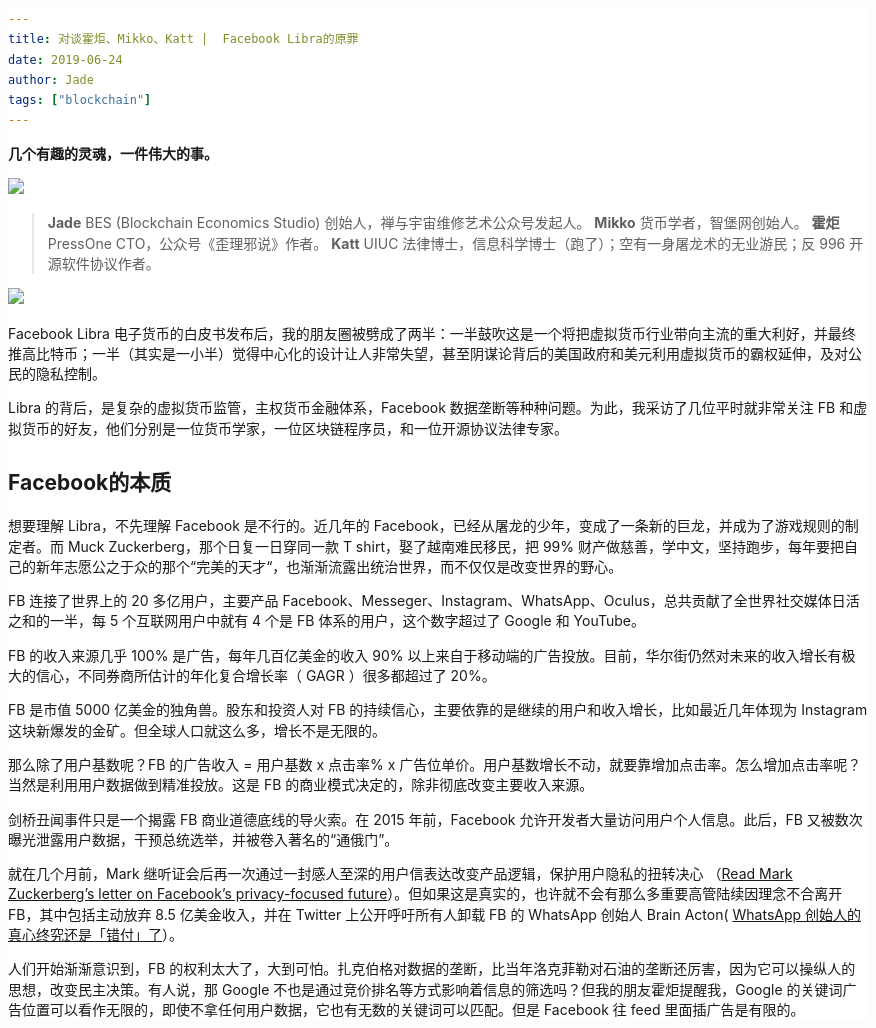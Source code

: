 ```yaml
---
title: 对谈霍炬、Mikko、Katt |  Facebook Libra的原罪
date: 2019-06-24
author: Jade
tags: ["blockchain"]
---
```


**几个有趣的灵魂，一件伟大的事。**



![](https://cosmosrepair-1257028016.cos.ap-beijing.myqcloud.com/2019-06-24-%E6%9C%AA%E5%91%BD%E5%90%8D.png)

> **Jade**   BES (Blockchain Economics Studio) 创始人，禅与宇宙维修艺术公众号发起人。
> **Mikko**  货币学者，智堡网创始人。
> **霍炬**  PressOne CTO，公众号《歪理邪说》作者。
> **Katt**  UIUC 法律博士，信息科学博士（跑了）；空有一身屠龙术的无业游民；反 996 开源软件协议作者。

![](https://cosmosrepair-1257028016.cos.ap-beijing.myqcloud.com/2019-06-24-%E6%9C%AA%E5%91%BD%E5%90%8D-1.png)

Facebook Libra 电子货币的白皮书发布后，我的朋友圈被劈成了两半：一半鼓吹这是一个将把虚拟货币行业带向主流的重大利好，并最终推高比特币；一半（其实是一小半）觉得中心化的设计让人非常失望，甚至阴谋论背后的美国政府和美元利用虚拟货币的霸权延伸，及对公民的隐私控制。

Libra 的背后，是复杂的虚拟货币监管，主权货币金融体系，Facebook 数据垄断等种种问题。为此，我采访了几位平时就非常关注 FB 和虚拟货币的好友，他们分别是一位货币学家，一位区块链程序员，和一位开源协议法律专家。

## Facebook的本质

想要理解 Libra，不先理解 Facebook 是不行的。近几年的 Facebook，已经从屠龙的少年，变成了一条新的巨龙，并成为了游戏规则的制定者。而 Muck Zuckerberg，那个日复一日穿同一款 T shirt，娶了越南难民移民，把 99% 财产做慈善，学中文，坚持跑步，每年要把自己的新年志愿公之于众的那个“完美的天才“，也渐渐流露出统治世界，而不仅仅是改变世界的野心。

FB 连接了世界上的 20 多亿用户，主要产品 Facebook、Messeger、Instagram、WhatsApp、Oculus，总共贡献了全世界社交媒体日活之和的一半，每 5 个互联网用户中就有 4 个是 FB 体系的用户，这个数字超过了 Google 和 YouTube。

FB 的收入来源几乎 100% 是广告，每年几百亿美金的收入 90% 以上来自于移动端的广告投放。目前，华尔街仍然对未来的收入增长有极大的信心，不同券商所估计的年化复合增长率（ GAGR ）很多都超过了 20%。

FB 是市值 5000 亿美金的独角兽。股东和投资人对 FB 的持续信心，主要依靠的是继续的用户和收入增长，比如最近几年体现为 Instagram 这块新爆发的金矿。但全球人口就这么多，增长不是无限的。

那么除了用户基数呢？FB 的广告收入 = 用户基数 x 点击率% x 广告位单价。用户基数增长不动，就要靠增加点击率。怎么增加点击率呢？当然是利用用户数据做到精准投放。这是 FB 的商业模式决定的，除非彻底改变主要收入来源。

剑桥丑闻事件只是一个揭露 FB 商业道德底线的导火索。在 2015 年前，Facebook 允许开发者大量访问用户个人信息。此后，FB 又被数次曝光泄露用户数据，干预总统选举，并被卷入著名的“通俄门”。

就在几个月前，Mark 继听证会后再一次通过一封感人至深的用户信表达改变产品逻辑，保护用户隐私的扭转决心 （[Read Mark Zuckerberg’s letter on Facebook’s privacy-focused future](https://www.theverge.com/2019/3/6/18253472/mark-zuckerberg-facebook-letter-privacy-encrypted-messaging)）。但如果这是真实的，也许就不会有那么多重要高管陆续因理念不合离开 FB，其中包括主动放弃 8.5 亿美金收入，并在 Twitter 上公开呼吁所有人卸载 FB 的 WhatsApp 创始人 Brain Acton( [WhatsApp 创始人的真心终究还是「错付」了](https://mp.weixin.qq.com/s?__biz=MzIyNTA0MjU4Nw==&mid=2649398755&idx=1&sn=ee8b29d06958d3c413c83e0af283862e&chksm=f01bf417c76c7d0185d5d39564595b396fdf68ff480f2b60f7d004eba375bffe186ee9d1ee83&scene=21#wechat_redirect)）。

人们开始渐渐意识到，FB 的权利太大了，大到可怕。扎克伯格对数据的垄断，比当年洛克菲勒对石油的垄断还厉害，因为它可以操纵人的思想，改变民主决策。有人说，那 Google 不也是通过竞价排名等方式影响着信息的筛选吗？但我的朋友霍炬提醒我，Google 的关键词广告位置可以看作无限的，即使不拿任何用户数据，它也有无数的关键词可以匹配。但是 Facebook 往 feed 里面插广告是有限的。
